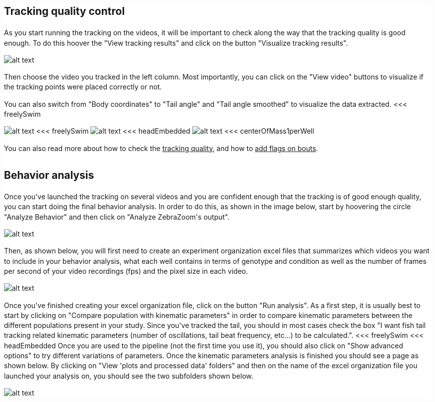## Tracking quality control

As you start running the tracking on the videos, it will be important to check along the way that the tracking quality is good enough. To do this hoover the "View tracking results" and click on the button "Visualize tracking results".

![alt text](./static/img/viewTrackingResults.png)

Then choose the video you tracked in the left column. Most importantly, you can click on the "View video" buttons to visualize if the tracking points were placed correctly or not. 

You can also switch from "Body coordinates" to "Tail angle" and "Tail angle smoothed" to visualize the data extracted. <<< freelySwim

![alt text](./static/img/visualizeFreelySwimTrackingResults.png) <<< freelySwim
![alt text](./static/img/visualizeHeadEmbeddedTrackingResults.png) <<< headEmbedded
![alt text](./static/img/visualizeCenterOfMassTrackingResults.png) <<< centerOfMass1perWell

You can also read more about how to check the [tracking quality](/docs/resultsCheck/trackingCheck), and how to [add flags on bouts](/docs/resultsCheck/flags).

## Behavior analysis

Once you've launched the tracking on several videos and you are confident enough that the tracking is of good enough quality, you can start doing the final behavior analysis. In order to do this, as shown in the image below, start by hoovering the circle "Analyze Behavior" and then click on "Analyze ZebraZoom's output".

![alt text](./static/img/analyzeBehavior.png)

Then, as shown below, you will first need to create an experiment organization excel files that summarizes which videos you want to include in your behavior analysis, what each well contains in terms of genotype and condition as well as the number of frames per second of your video recordings (fps) and the pixel size in each video. 

![alt text](./static/img/experimentOrganizationFile.png)

Once you've finished creating your excel organization file, click on the button "Run analysis". As a first step, it is usually best to start by clicking on "Compare population with kinematic parameters" in order to compare kinematic parameters between the different populations present in your study. 
Since you've tracked the tail, you should in most cases check the box "I want fish tail tracking related kinematic parameters (number of oscillations, tail beat frequency, etc...) to be calculated.".  <<< freelySwim <<< headEmbedded
Once you are used to the pipeline (not the first time you use it), you should also click on "Show advanced options" to try different variations of parameters.
Once the kinematic parameters analysis is finished you should see a page as shown below. By clicking on "View 'plots and processed data' folders" and then on the name of the excel organization file you launched your analysis on, you should see the two subfolders shown below.

![alt text](./static/img/kinematicParametersResults.png)
